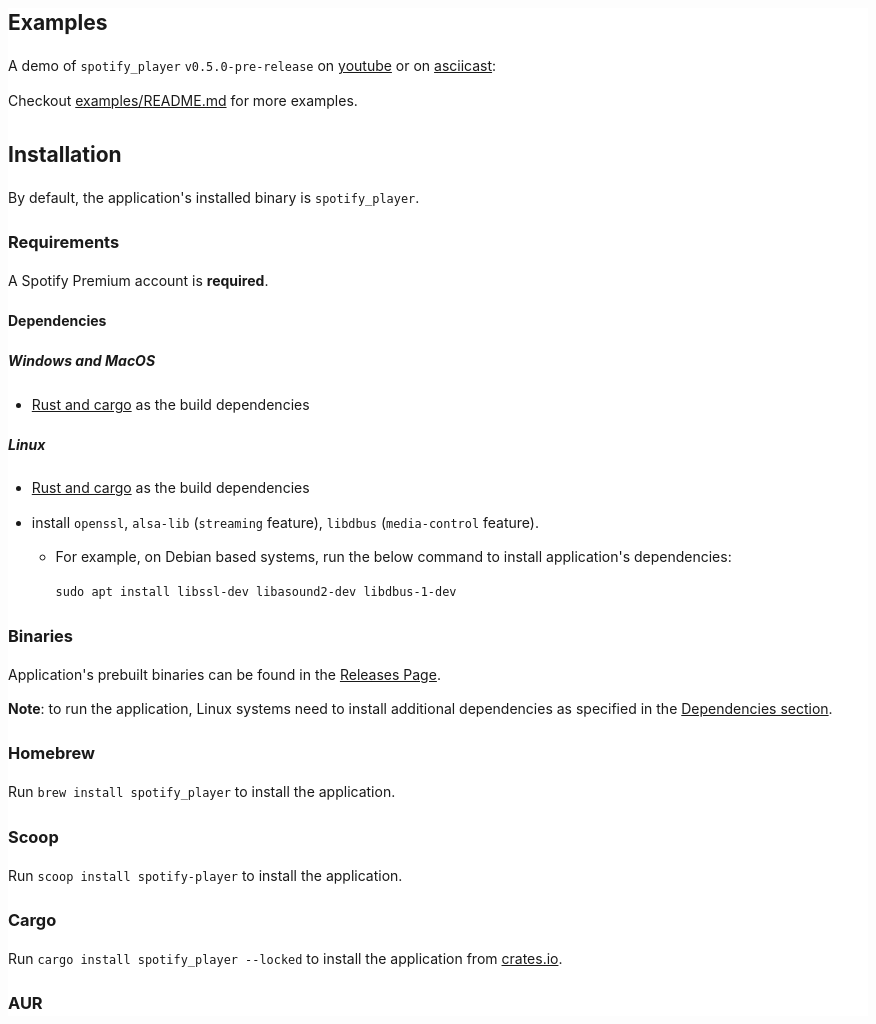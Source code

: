 ## Examples

A demo of `spotify_player` `v0.5.0-pre-release` on [youtube](https://www.youtube.com/watch/Jbfe9GLNWbA) or on [asciicast](https://asciinema.org/a/446913):

Checkout [examples/README.md](./examples/README.md) for more examples.

## Installation

By default, the application's installed binary is `spotify_player`.

### Requirements

A Spotify Premium account is **required**.

#### Dependencies

##### Windows and MacOS

- [Rust and cargo](https://www.rust-lang.org/tools/install) as the build dependencies

##### Linux

- [Rust and cargo](https://www.rust-lang.org/tools/install) as the build dependencies
- install `openssl`, `alsa-lib` (`streaming` feature), `libdbus` (`media-control` feature).

  - For example, on Debian based systems, run the below command to install application's dependencies:

    ```shell
    sudo apt install libssl-dev libasound2-dev libdbus-1-dev
    ```

### Binaries

Application's prebuilt binaries can be found in the [Releases Page](https://github.com/aome510/spotify-player/releases).

**Note**: to run the application, Linux systems need to install additional dependencies as specified in the [Dependencies section](#linux).

### Homebrew

Run `brew install spotify_player` to install the application.

### Scoop

Run `scoop install spotify-player` to install the application.

### Cargo

Run `cargo install spotify_player --locked` to install the application from [crates.io](https://crates.io/crates/spotify_player).

### AUR
